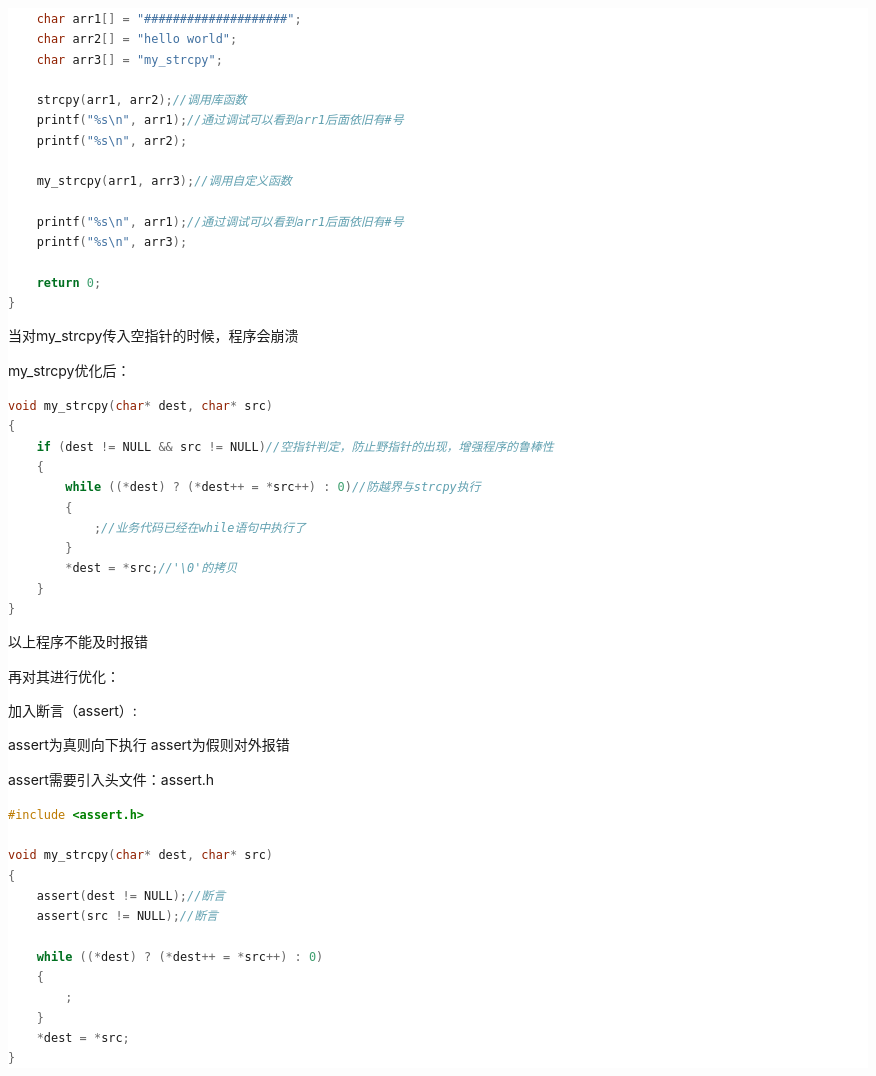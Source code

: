```C
	char arr1[] = "####################";
	char arr2[] = "hello world";
	char arr3[] = "my_strcpy";

	strcpy(arr1, arr2);//调用库函数
	printf("%s\n", arr1);//通过调试可以看到arr1后面依旧有#号
	printf("%s\n", arr2);

	my_strcpy(arr1, arr3);//调用自定义函数

	printf("%s\n", arr1);//通过调试可以看到arr1后面依旧有#号
	printf("%s\n", arr3);

	return 0;
}
```
当对my_strcpy传入空指针的时候，程序会崩溃

my_strcpy优化后：
```C
void my_strcpy(char* dest, char* src)
{
	if (dest != NULL && src != NULL)//空指针判定，防止野指针的出现，增强程序的鲁棒性
	{
		while ((*dest) ? (*dest++ = *src++) : 0)//防越界与strcpy执行
		{
			;//业务代码已经在while语句中执行了
		}
		*dest = *src;//'\0'的拷贝
	}
}
```

以上程序不能及时报错

再对其进行优化：

加入断言（assert）:

assert为真则向下执行
assert为假则对外报错

assert需要引入头文件：assert.h

```C
#include <assert.h>

void my_strcpy(char* dest, char* src)
{
	assert(dest != NULL);//断言
	assert(src != NULL);//断言
	
	while ((*dest) ? (*dest++ = *src++) : 0)
	{
		;
	}
	*dest = *src;
}
```
